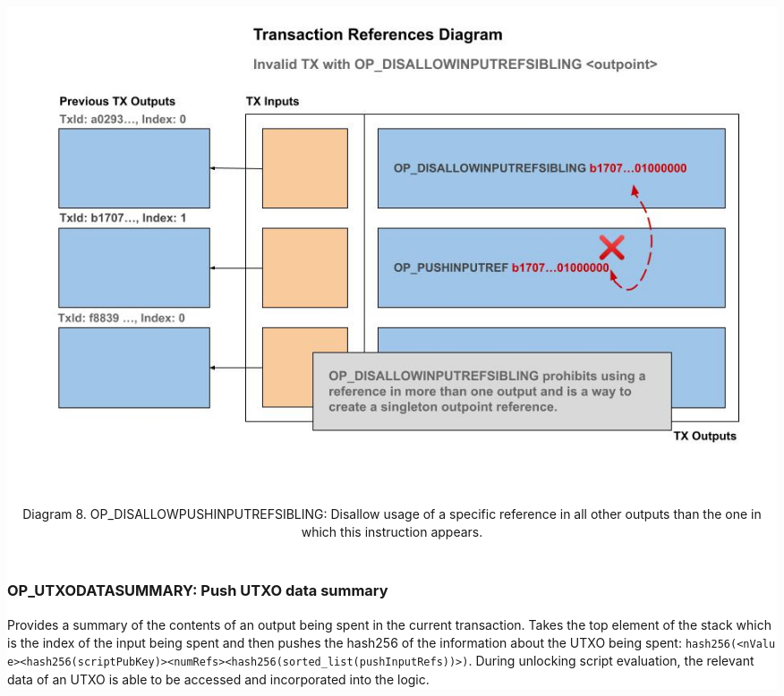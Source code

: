 ![OP_DISALLOWPUSHINPUTREFSIBLING: Disallow usage of a specific reference in all other outputs than the one in which this instruction appears](images/a8.jpeg)
<center>Diagram 8. OP_DISALLOWPUSHINPUTREFSIBLING: Disallow usage of a specific reference in all other outputs than the one in which this instruction appears.</center>
<br/>

### OP_UTXODATASUMMARY: Push UTXO data summary

Provides a summary of the contents of an output being spent in the current transaction. Takes the top element of the stack which is the index of the input being spent and then pushes the hash256 of the information about the UTXO being spent: `hash256(<nValue><hash256(scriptPubKey)><numRefs><hash256(sorted_list(pushInputRefs))>)`. During unlocking script evaluation, the relevant data of an UTXO is able to be accessed and incorporated into the logic. 
